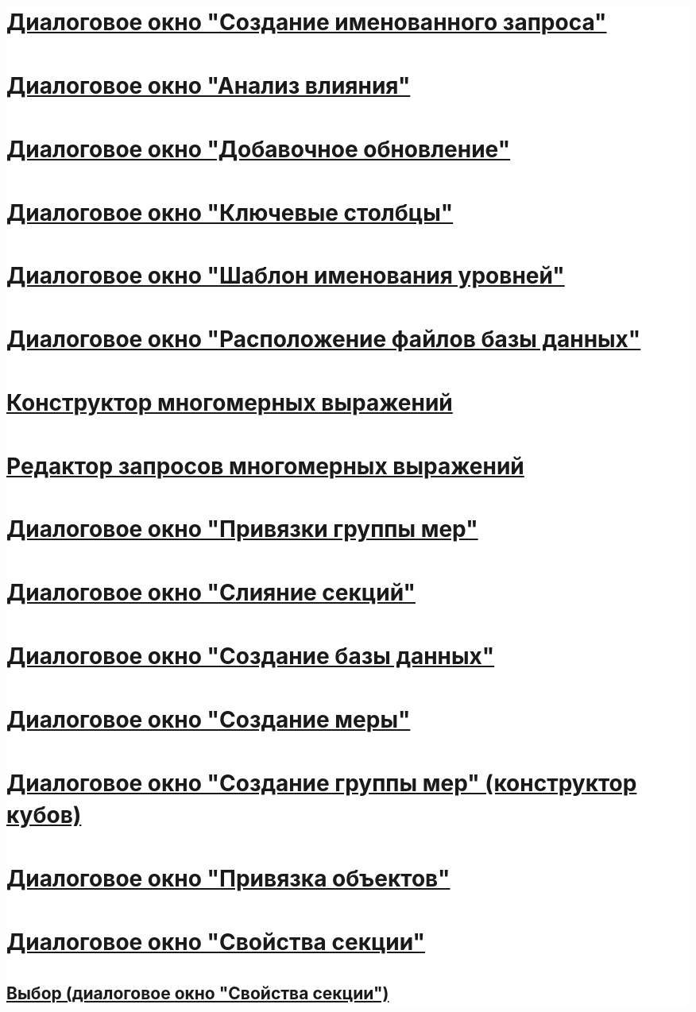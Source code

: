 # [Диалоговое окно "Создание именованного запроса"](../generate-named-query-dialog-box-analysis-services-multidimensional-data.md)
# [Диалоговое окно "Анализ влияния"](../impact-analysis-dialog-box-analysis-services-multidimensional-data.md)
# [Диалоговое окно "Добавочное обновление"](../incremental-update-dialog-box-analysis-services-multidimensional-data.md)
# [Диалоговое окно "Ключевые столбцы"](../key-columns-dialog-box-analysis-services-multidimensional-data.md)
# [Диалоговое окно "Шаблон именования уровней"](../level-naming-template-dialog-box-analysis-services-multidimensional-data.md)
# [Диалоговое окно "Расположение файлов базы данных"](../locate-database-files-dialog-box-analysis-services-multidimensional-data.md)
# [Конструктор многомерных выражений](../mdx-builder-analysis-services-multidimensional-data.md)
# [Редактор запросов многомерных выражений](../mdx-query-editor-analysis-services-multidimensional-data.md)
# [Диалоговое окно "Привязки группы мер"](../measure-group-bindings-dialog-box-analysis-services-multidimensional-data.md)
# [Диалоговое окно "Слияние секций"](../merge-partition-dialog-box-analysis-services-multidimensional-data.md)
# [Диалоговое окно "Создание базы данных"](../new-database-dialog-box-analysis-services.md)
# [Диалоговое окно "Создание меры"](../new-measure-dialog-box-analysis-services-multidimensional-data.md)
# [Диалоговое окно "Создание группы мер" (конструктор кубов)](../new-measure-group-dialog-box-cube-designer.md)
# [Диалоговое окно "Привязка объектов"](../object-binding-dialog-box.md)
# [Диалоговое окно "Свойства секции"](../partition-properties-dialog-box-ssms.md)
## [Выбор (диалоговое окно "Свойства секции")](../selection-partition-properties-dialog-box-ssms.md)